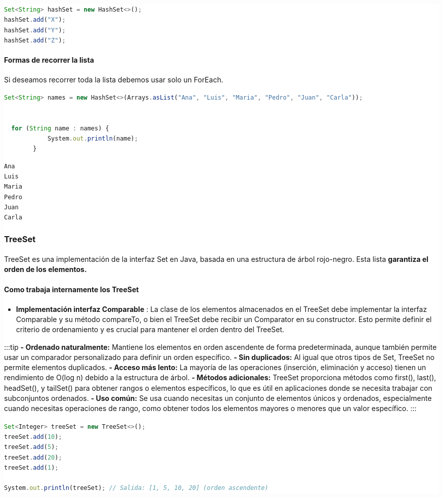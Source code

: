 ```jsx title=""
Set<String> hashSet = new HashSet<>();
hashSet.add("X");
hashSet.add("Y");
hashSet.add("Z");

```

#### Formas de recorrer la lista
Si deseamos recorrer toda la lista debemos usar solo un ForEach. 
```jsx title="ForEach"
Set<String> names = new HashSet<>(Arrays.asList("Ana", "Luis", "Maria", "Pedro", "Juan", "Carla"));


  for (String name : names) {
            System.out.println(name);
        }

```
```jsx title="Salida por pantalla"
Ana
Luis
Maria
Pedro
Juan
Carla
```


### TreeSet
TreeSet es una implementación de la interfaz Set en Java, basada en una estructura de árbol rojo-negro. Esta lista **garantiza el orden de los elementos.**



#### Como trabaja internamente los TreeSet

- **Implementación interfaz Comparable** : La clase de los elementos almacenados en el TreeSet debe implementar la interfaz Comparable y su método compareTo, o bien el TreeSet debe recibir un Comparator en su constructor. Esto permite definir el criterio de ordenamiento y es crucial para mantener el orden dentro del TreeSet.

:::tip
**- Ordenado naturalmente:** Mantiene los elementos en orden ascendente de forma predeterminada, aunque también permite usar un comparador personalizado para definir un orden específico.
**- Sin duplicados:** Al igual que otros tipos de Set, TreeSet no permite elementos duplicados.
**- Acceso más lento:** La mayoría de las operaciones (inserción, eliminación y acceso) tienen un rendimiento de O(log n) debido a la estructura de árbol.
**- Métodos adicionales:** TreeSet proporciona métodos como first(), last(), headSet(), y tailSet() para obtener rangos o elementos específicos, lo que es útil en aplicaciones donde se necesita trabajar con subconjuntos ordenados.
**- Uso común:** Se usa cuando necesitas un conjunto de elementos únicos y ordenados, especialmente cuando necesitas operaciones de rango, como obtener todos los elementos mayores o menores que un valor específico.
:::
```jsx title=""
Set<Integer> treeSet = new TreeSet<>();
treeSet.add(10);
treeSet.add(5);
treeSet.add(20);
treeSet.add(1);

System.out.println(treeSet); // Salida: [1, 5, 10, 20] (orden ascendente)

```
